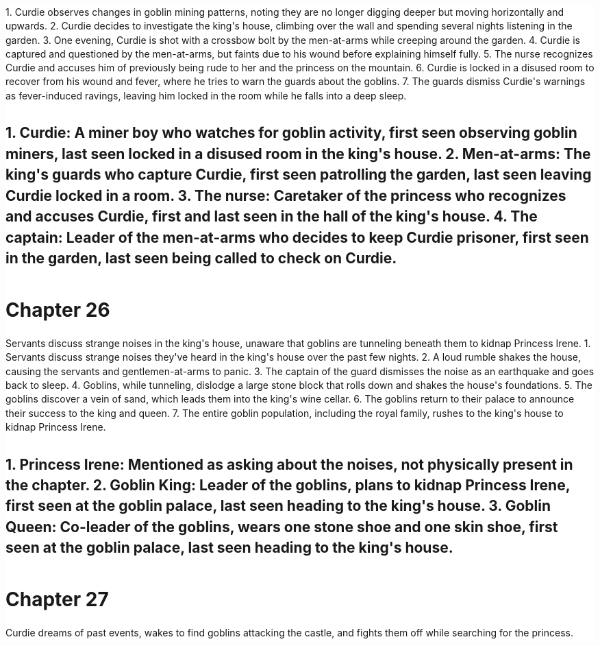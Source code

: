</synopsis>

<events>
1. Curdie observes changes in goblin mining patterns, noting they are no longer digging deeper but moving horizontally and upwards.
2. Curdie decides to investigate the king's house, climbing over the wall and spending several nights listening in the garden.
3. One evening, Curdie is shot with a crossbow bolt by the men-at-arms while creeping around the garden.
4. Curdie is captured and questioned by the men-at-arms, but faints due to his wound before explaining himself fully.
5. The nurse recognizes Curdie and accuses him of previously being rude to her and the princess on the mountain.
6. Curdie is locked in a disused room to recover from his wound and fever, where he tries to warn the guards about the goblins.
7. The guards dismiss Curdie's warnings as fever-induced ravings, leaving him locked in the room while he falls into a deep sleep.
</events>

<characters>1. Curdie: A miner boy who watches for goblin activity, first seen observing goblin miners, last seen locked in a disused room in the king's house.
2. Men-at-arms: The king's guards who capture Curdie, first seen patrolling the garden, last seen leaving Curdie locked in a room.
3. The nurse: Caretaker of the princess who recognizes and accuses Curdie, first and last seen in the hall of the king's house.
4. The captain: Leader of the men-at-arms who decides to keep Curdie prisoner, first seen in the garden, last seen being called to check on Curdie.</characters>
----------------
# Chapter 26
<synopsis>
Servants discuss strange noises in the king's house, unaware that goblins are tunneling beneath them to kidnap Princess Irene.
</synopsis>

<events>
1. Servants discuss strange noises they've heard in the king's house over the past few nights.
2. A loud rumble shakes the house, causing the servants and gentlemen-at-arms to panic.
3. The captain of the guard dismisses the noise as an earthquake and goes back to sleep.
4. Goblins, while tunneling, dislodge a large stone block that rolls down and shakes the house's foundations.
5. The goblins discover a vein of sand, which leads them into the king's wine cellar.
6. The goblins return to their palace to announce their success to the king and queen.
7. The entire goblin population, including the royal family, rushes to the king's house to kidnap Princess Irene.
</events>

<characters>1. Princess Irene: Mentioned as asking about the noises, not physically present in the chapter.
2. Goblin King: Leader of the goblins, plans to kidnap Princess Irene, first seen at the goblin palace, last seen heading to the king's house.
3. Goblin Queen: Co-leader of the goblins, wears one stone shoe and one skin shoe, first seen at the goblin palace, last seen heading to the king's house.</characters>
----------------
# Chapter 27
<synopsis>
Curdie dreams of past events, wakes to find goblins attacking the castle, and fights them off while searching for the princess.
</synopsis>
